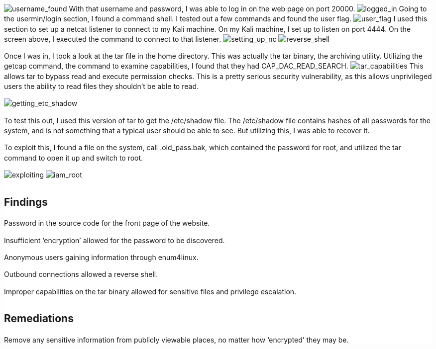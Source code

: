 <img width="734" height="67" alt="username_found" src="https://github.com/user-attachments/assets/473ffa63-912e-4669-b6fd-a8020a032798" />
With that username and password, I was able to log in on the web page on port 20000.
<img width="1116" height="799" alt="logged_in" src="https://github.com/user-attachments/assets/85b5f196-7fed-4f3c-9cc5-1b5066b1fbed" />
Going to the usermin/login section, I found a command shell. I tested out a few commands and found the user flag.
<img width="1117" height="789" alt="user_flag" src="https://github.com/user-attachments/assets/3c4e7750-a533-4c15-ae69-f96ea3c5da78" />
I used this section to set up a netcat listener to connect to my Kali machine. On my Kali machine, I set up to listen on port 4444. On the screen above, I executed the command to connect to that listener. 

<img width="989" height="710" alt="setting_up_nc" src="https://github.com/user-attachments/assets/91544537-d048-4e5c-83b8-d21b27ef4c63" />

<img width="808" height="621" alt="reverse_shell" src="https://github.com/user-attachments/assets/f6149244-4f3c-4fda-a2e9-3b7d1809de72" />

Once I was in, I took a look at the tar file in the home directory. This was actually the tar binary, the archiving utility. Utilizing the getcap command, the command to examine capabilities, I found that they had CAP_DAC_READ_SEARCH. 
<img width="773" height="77" alt="tar_capabilities" src="https://github.com/user-attachments/assets/f6a8a4f7-c41a-47c1-860e-0ecbe6469282" />
This allows tar to bypass read and execute permission checks. This is a pretty serious security vulnerability, as this allows unprivileged users the ability to read files they shouldn’t be able to read.

<img width="624" height="201" alt="getting_etc_shadow" src="https://github.com/user-attachments/assets/cda81d25-b7be-49c6-8c85-b3bb449fcb0e" />

To test this out, I used this version of tar to get the /etc/shadow file. The /etc/shadow file contains hashes of all passwords for the system, and is not something that a typical user should be able to see. But utilizing this, I was able to recover it.

To exploit this, I found a file on the system, call .old_pass.bak, which contained the password for root, and utilized the tar command to open it up and switch to root. 



<img width="727" height="246" alt="exploiting" src="https://github.com/user-attachments/assets/85d2424d-036a-44d1-80a4-92fc9eadbb51" />
<img width="703" height="253" alt="iam_root" src="https://github.com/user-attachments/assets/7ce1fc2b-3b1d-4350-a2ea-a54a1603686a" />

## Findings
Password in the source code for the front page of the website.

Insufficient ‘encryption’ allowed for the password to be discovered. 

Anonymous users gaining information through enum4linux.

Outbound connections allowed a reverse shell. 

Improper capabilities on the tar binary allowed for sensitive files and privilege escalation. 

## Remediations
Remove any sensitive information from publicly viewable places, no matter how ‘encrypted’ they may be. 
